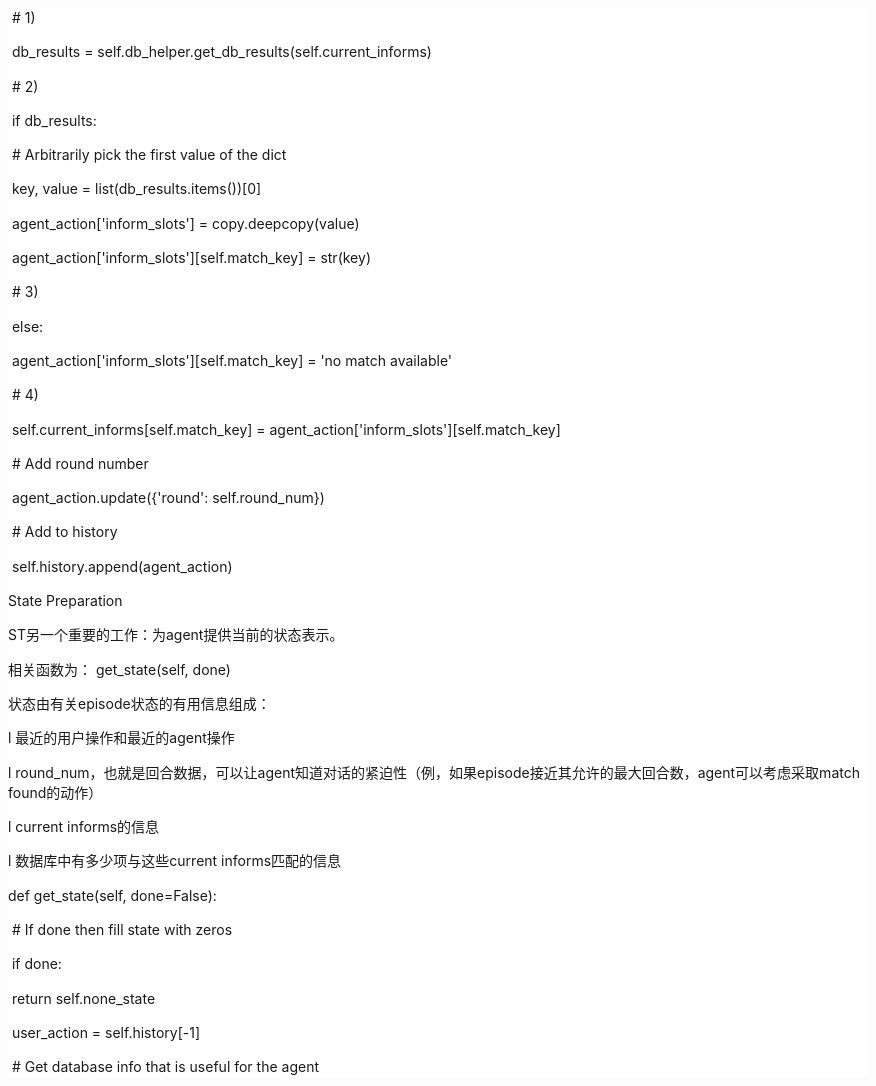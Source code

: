 ​       \# 1) 

​       db_results = self.db_helper.get_db_results(self.current_informs)

​       \# 2)

​       if db_results:

​         \# Arbitrarily pick the first value of the dict

​         key, value = list(db_results.items())[0]

​         agent_action['inform_slots'] = copy.deepcopy(value)

​         agent_action['inform_slots'][self.match_key] = str(key)

​       \# 3)

​       else:

​         agent_action['inform_slots'][self.match_key] = 'no match available'

​       \# 4)

​       self.current_informs[self.match_key] = agent_action['inform_slots'][self.match_key]

​     \# Add round number

​     agent_action.update({'round': self.round_num})

​     \# Add to history

​     self.history.append(agent_action)

 

 

State Preparation

ST另一个重要的工作：为agent提供当前的状态表示。

相关函数为： get_state(self, done)

状态由有关episode状态的有用信息组成：

l 最近的用户操作和最近的agent操作

l round_num，也就是回合数据，可以让agent知道对话的紧迫性（例，如果episode接近其允许的最大回合数，agent可以考虑采取match found的动作） 

l current informs的信息

l 数据库中有多少项与这些current informs匹配的信息

 

def get_state(self, done=False):

​     \# If done then fill state with zeros

​     if done:

​       return self.none_state

​     user_action = self.history[-1]

​     \# Get database info that is useful for the agent
